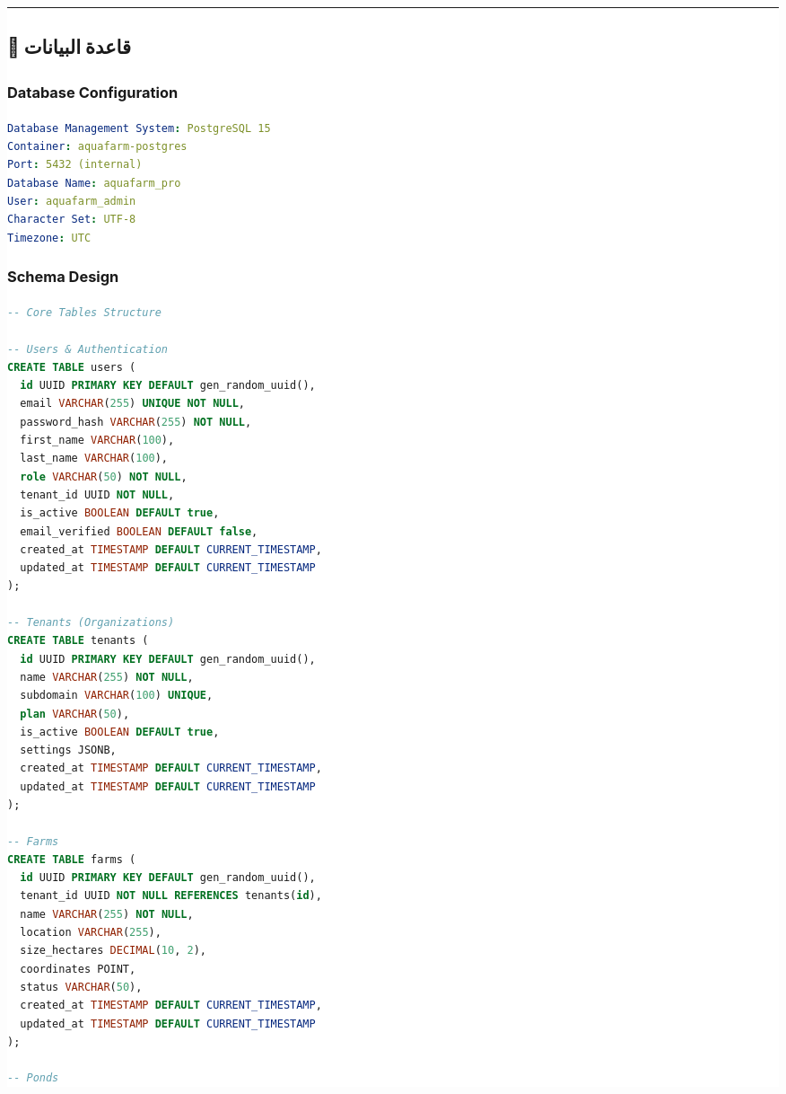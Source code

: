 ```typescript
```

---

## 💾 قاعدة البيانات

### Database Configuration

```yaml
Database Management System: PostgreSQL 15
Container: aquafarm-postgres
Port: 5432 (internal)
Database Name: aquafarm_pro
User: aquafarm_admin
Character Set: UTF-8
Timezone: UTC
```

### Schema Design

```sql
-- Core Tables Structure

-- Users & Authentication
CREATE TABLE users (
  id UUID PRIMARY KEY DEFAULT gen_random_uuid(),
  email VARCHAR(255) UNIQUE NOT NULL,
  password_hash VARCHAR(255) NOT NULL,
  first_name VARCHAR(100),
  last_name VARCHAR(100),
  role VARCHAR(50) NOT NULL,
  tenant_id UUID NOT NULL,
  is_active BOOLEAN DEFAULT true,
  email_verified BOOLEAN DEFAULT false,
  created_at TIMESTAMP DEFAULT CURRENT_TIMESTAMP,
  updated_at TIMESTAMP DEFAULT CURRENT_TIMESTAMP
);

-- Tenants (Organizations)
CREATE TABLE tenants (
  id UUID PRIMARY KEY DEFAULT gen_random_uuid(),
  name VARCHAR(255) NOT NULL,
  subdomain VARCHAR(100) UNIQUE,
  plan VARCHAR(50),
  is_active BOOLEAN DEFAULT true,
  settings JSONB,
  created_at TIMESTAMP DEFAULT CURRENT_TIMESTAMP,
  updated_at TIMESTAMP DEFAULT CURRENT_TIMESTAMP
);

-- Farms
CREATE TABLE farms (
  id UUID PRIMARY KEY DEFAULT gen_random_uuid(),
  tenant_id UUID NOT NULL REFERENCES tenants(id),
  name VARCHAR(255) NOT NULL,
  location VARCHAR(255),
  size_hectares DECIMAL(10, 2),
  coordinates POINT,
  status VARCHAR(50),
  created_at TIMESTAMP DEFAULT CURRENT_TIMESTAMP,
  updated_at TIMESTAMP DEFAULT CURRENT_TIMESTAMP
);

-- Ponds
```